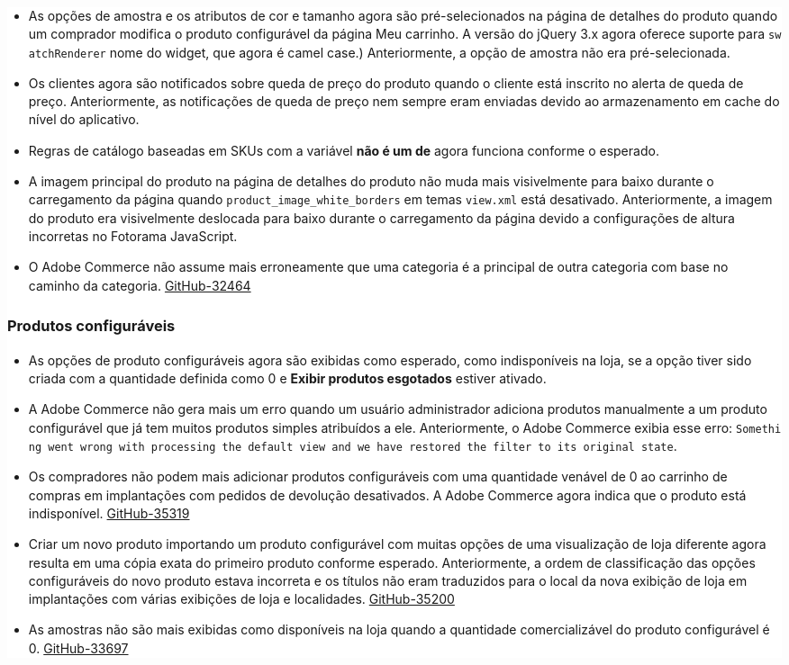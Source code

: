 

* As opções de amostra e os atributos de cor e tamanho agora são pré-selecionados na página de detalhes do produto quando um comprador modifica o produto configurável da página Meu carrinho. A versão do jQuery 3.x agora oferece suporte para `swatchRenderer` nome do widget, que agora é camel case.) Anteriormente, a opção de amostra não era pré-selecionada.



* Os clientes agora são notificados sobre queda de preço do produto quando o cliente está inscrito no alerta de queda de preço. Anteriormente, as notificações de queda de preço nem sempre eram enviadas devido ao armazenamento em cache do nível do aplicativo.



* Regras de catálogo baseadas em SKUs com a variável **não é um de** agora funciona conforme o esperado.



* A imagem principal do produto na página de detalhes do produto não muda mais visivelmente para baixo durante o carregamento da página quando `product_image_white_borders` em temas `view.xml` está desativado. Anteriormente, a imagem do produto era visivelmente deslocada para baixo durante o carregamento da página devido a configurações de altura incorretas no Fotorama JavaScript.



* O Adobe Commerce não assume mais erroneamente que uma categoria é a principal de outra categoria com base no caminho da categoria. [GitHub-32464](https://github.com/magento/magento2/issues/32464)

### Produtos configuráveis



* As opções de produto configuráveis agora são exibidas como esperado, como indisponíveis na loja, se a opção tiver sido criada com a quantidade definida como 0 e **Exibir produtos esgotados** estiver ativado.



* A Adobe Commerce não gera mais um erro quando um usuário administrador adiciona produtos manualmente a um produto configurável que já tem muitos produtos simples atribuídos a ele. Anteriormente, o Adobe Commerce exibia esse erro: `Something went wrong with processing the default view and we have restored the filter to its original state`.



* Os compradores não podem mais adicionar produtos configuráveis com uma quantidade venável de 0 ao carrinho de compras em implantações com pedidos de devolução desativados. A Adobe Commerce agora indica que o produto está indisponível. [GitHub-35319](https://github.com/magento/magento2/issues/35319)



* Criar um novo produto importando um produto configurável com muitas opções de uma visualização de loja diferente agora resulta em uma cópia exata do primeiro produto conforme esperado. Anteriormente, a ordem de classificação das opções configuráveis do novo produto estava incorreta e os títulos não eram traduzidos para o local da nova exibição de loja em implantações com várias exibições de loja e localidades. [GitHub-35200](https://github.com/magento/magento2/issues/35200)



* As amostras não são mais exibidas como disponíveis na loja quando a quantidade comercializável do produto configurável é 0. [GitHub-33697](https://github.com/magento/magento2/issues/33697)
